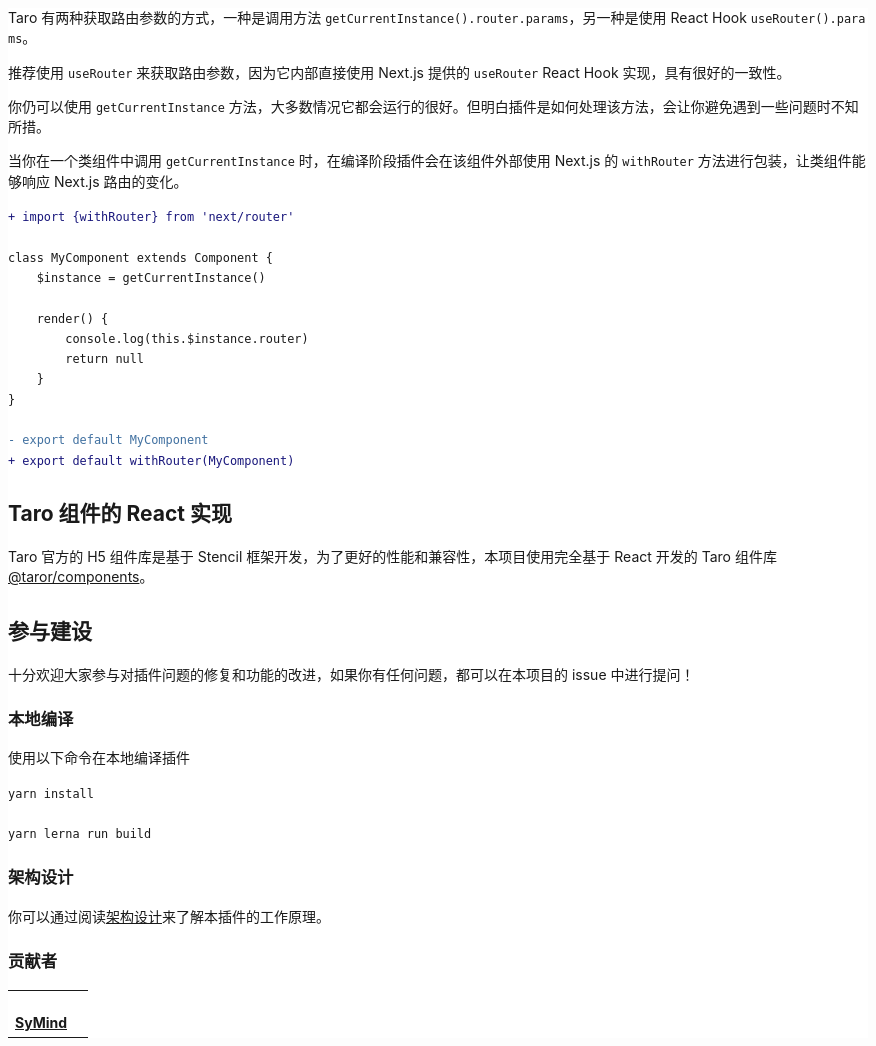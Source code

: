 Taro 有两种获取路由参数的方式，一种是调用方法 `getCurrentInstance().router.params`，另一种是使用 React Hook `useRouter().params`。

推荐使用 `useRouter` 来获取路由参数，因为它内部直接使用 Next.js 提供的 `useRouter` React Hook 实现，具有很好的一致性。

你仍可以使用 `getCurrentInstance` 方法，大多数情况它都会运行的很好。但明白插件是如何处理该方法，会让你避免遇到一些问题时不知所措。

当你在一个类组件中调用 `getCurrentInstance` 时，在编译阶段插件会在该组件外部使用 Next.js 的 `withRouter` 方法进行包装，让类组件能够响应 Next.js 路由的变化。

```diff
+ import {withRouter} from 'next/router'

class MyComponent extends Component {
    $instance = getCurrentInstance()

    render() {
        console.log(this.$instance.router)
        return null
    }
}

- export default MyComponent
+ export default withRouter(MyComponent)
```

## Taro 组件的 React 实现

Taro 官方的 H5 组件库是基于 Stencil 框架开发，为了更好的性能和兼容性，本项目使用完全基于 React 开发的 Taro 组件库 [@taror/components](https://nervjs.github.io/tarojs-plugin-platform-nextjs/)。

## 参与建设

十分欢迎大家参与对插件问题的修复和功能的改进，如果你有任何问题，都可以在本项目的 issue 中进行提问！

### 本地编译

使用以下命令在本地编译插件

```bash
yarn install

yarn lerna run build
```

### 架构设计

你可以通过阅读[架构设计](./ARCHITECTURE.md)来了解本插件的工作原理。

### 贡献者

<table>
    <tbody>
        <tr>
            <td align="center">
                <a href="https://github.com/SyMind">
                    <img
                        src="https://avatars.githubusercontent.com/u/19852293?s=120&v=4"
                        width="100"
                        alt=""
                    >
                    </br>
                    <b>SyMind</b>
                </a>
            </td>
            <td align="center">